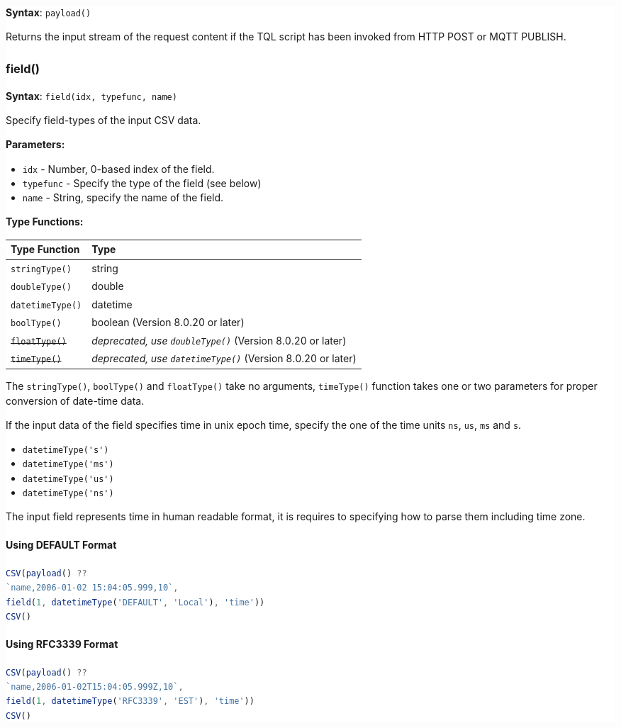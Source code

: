 **Syntax**: `payload()`

Returns the input stream of the request content if the TQL script has been invoked from HTTP POST or MQTT PUBLISH.

### field()

**Syntax**: `field(idx, typefunc, name)`

Specify field-types of the input CSV data.

**Parameters:**
- `idx` - Number, 0-based index of the field.
- `typefunc` - Specify the type of the field (see below)
- `name` - String, specify the name of the field.

**Type Functions:**

| Type Function | Type |
|:--------------|:-----|
| `stringType()` | string |
| `doubleType()` | double |
| `datetimeType()` | datetime |
| `boolType()` | boolean (Version 8.0.20 or later) |
| ~~`floatType()`~~ | *deprecated, use `doubleType()`* (Version 8.0.20 or later) |
| ~~`timeType()`~~ | *deprecated, use `datetimeType()`* (Version 8.0.20 or later) |

The `stringType()`, `boolType()` and `floatType()` take no arguments, `timeType()` function takes one or two parameters for proper conversion of date-time data.

If the input data of the field specifies time in unix epoch time, specify the one of the time units `ns`, `us`, `ms` and `s`.
- `datetimeType('s')`
- `datetimeType('ms')`
- `datetimeType('us')`
- `datetimeType('ns')`

The input field represents time in human readable format, it is requires to specifying how to parse them including time zone.

#### Using DEFAULT Format

```js
CSV(payload() ??
`name,2006-01-02 15:04:05.999,10`,
field(1, datetimeType('DEFAULT', 'Local'), 'time'))
CSV()
```

#### Using RFC3339 Format

```js
CSV(payload() ??
`name,2006-01-02T15:04:05.999Z,10`,
field(1, datetimeType('RFC3339', 'EST'), 'time'))
CSV()
```

